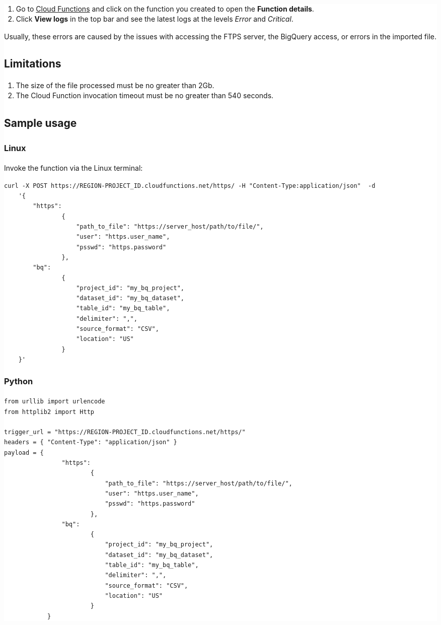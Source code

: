 1. Go to [Cloud Functions](https://console.cloud.google.com/functions/) and click on the function you created to open the **Function details**.
2. Click **View logs** in the top bar and see the latest logs at the levels *Error* and *Critical*.

Usually, these errors are caused by the issues with accessing the FTPS server, the BigQuery access, or errors in the imported file.

## Limitations

1. The size of the file processed must be no greater than 2Gb.
2. The Cloud Function invocation timeout must be no greater than 540 seconds.


## Sample usage

### Linux 

Invoke the function via the Linux terminal:

```
curl -X POST https://REGION-PROJECT_ID.cloudfunctions.net/https/ -H "Content-Type:application/json"  -d 
    '{
        "https": 
                {
                    "path_to_file": "https://server_host/path/to/file/",
                    "user": "https.user_name",
                    "psswd": "https.password"
                },
        "bq":
                {
                    "project_id": "my_bq_project",
                    "dataset_id": "my_bq_dataset",
                    "table_id": "my_bq_table",
                    "delimiter": ",",
                    "source_format": "CSV",
                    "location": "US"
                }
    }'
```

### Python
```
from urllib import urlencode
from httplib2 import Http

trigger_url = "https://REGION-PROJECT_ID.cloudfunctions.net/https/"
headers = { "Content-Type": "application/json" }
payload = {
                "https": 
                        {
                            "path_to_file": "https://server_host/path/to/file/",
                            "user": "https.user_name",
                            "psswd": "https.password"
                        },
                "bq":
                        {
                            "project_id": "my_bq_project",
                            "dataset_id": "my_bq_dataset",
                            "table_id": "my_bq_table",
                            "delimiter": ",",
                            "source_format": "CSV",
                            "location": "US"
                        }
            }
```